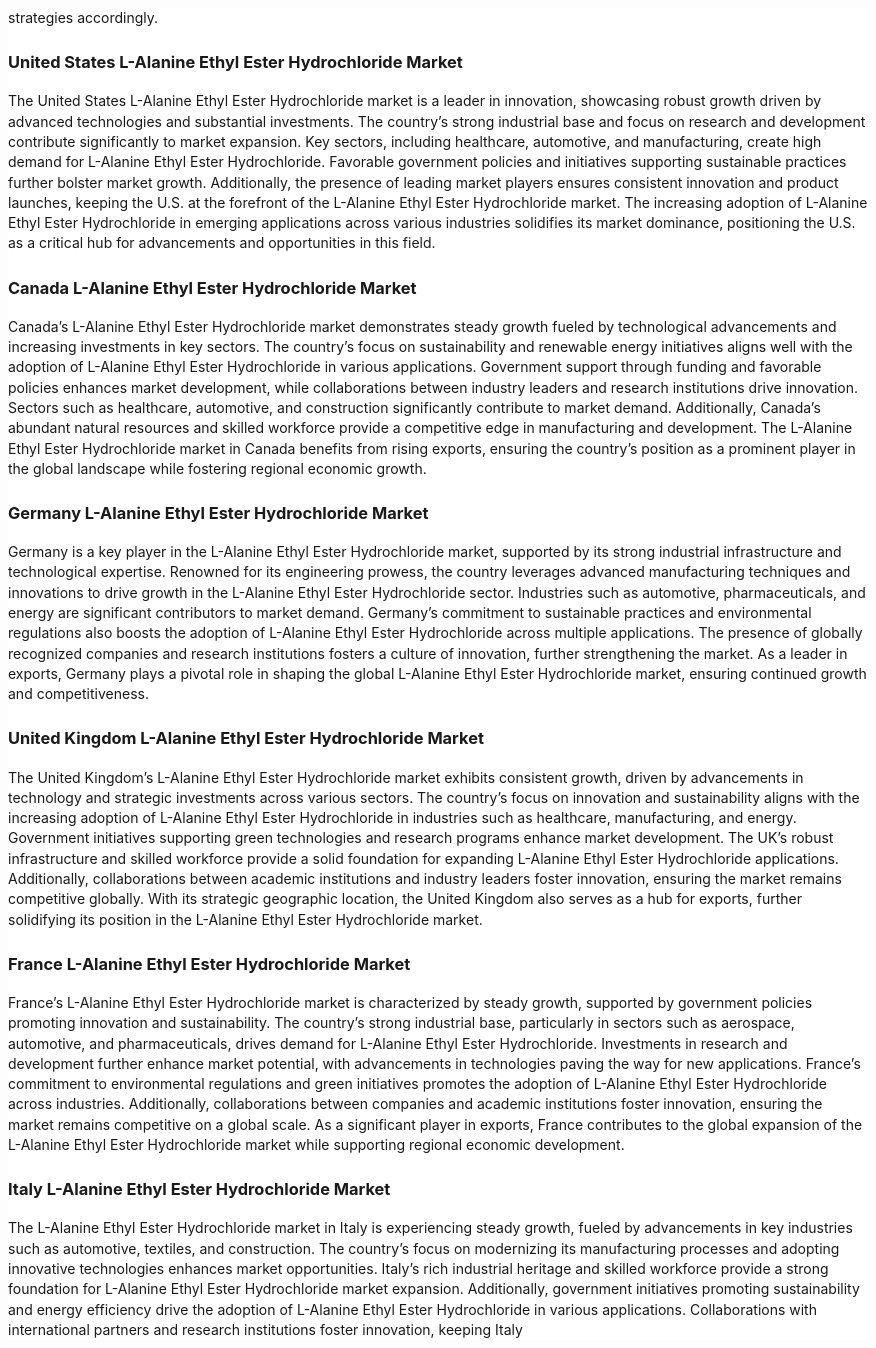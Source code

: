 strategies accordingly.</p><h3>United States L-Alanine Ethyl Ester Hydrochloride Market</h3><p>The United States L-Alanine Ethyl Ester Hydrochloride market is a leader in innovation, showcasing robust growth driven by advanced technologies and substantial investments. The country&rsquo;s strong industrial base and focus on research and development contribute significantly to market expansion. Key sectors, including healthcare, automotive, and manufacturing, create high demand for L-Alanine Ethyl Ester Hydrochloride. Favorable government policies and initiatives supporting sustainable practices further bolster market growth. Additionally, the presence of leading market players ensures consistent innovation and product launches, keeping the U.S. at the forefront of the L-Alanine Ethyl Ester Hydrochloride market. The increasing adoption of L-Alanine Ethyl Ester Hydrochloride in emerging applications across various industries solidifies its market dominance, positioning the U.S. as a critical hub for advancements and opportunities in this field.</p><h3>Canada L-Alanine Ethyl Ester Hydrochloride Market</h3><p>Canada&rsquo;s L-Alanine Ethyl Ester Hydrochloride market demonstrates steady growth fueled by technological advancements and increasing investments in key sectors. The country&rsquo;s focus on sustainability and renewable energy initiatives aligns well with the adoption of L-Alanine Ethyl Ester Hydrochloride in various applications. Government support through funding and favorable policies enhances market development, while collaborations between industry leaders and research institutions drive innovation. Sectors such as healthcare, automotive, and construction significantly contribute to market demand. Additionally, Canada&rsquo;s abundant natural resources and skilled workforce provide a competitive edge in manufacturing and development. The L-Alanine Ethyl Ester Hydrochloride market in Canada benefits from rising exports, ensuring the country&rsquo;s position as a prominent player in the global landscape while fostering regional economic growth.</p><h3>Germany L-Alanine Ethyl Ester Hydrochloride Market</h3><p>Germany is a key player in the L-Alanine Ethyl Ester Hydrochloride market, supported by its strong industrial infrastructure and technological expertise. Renowned for its engineering prowess, the country leverages advanced manufacturing techniques and innovations to drive growth in the L-Alanine Ethyl Ester Hydrochloride sector. Industries such as automotive, pharmaceuticals, and energy are significant contributors to market demand. Germany&rsquo;s commitment to sustainable practices and environmental regulations also boosts the adoption of L-Alanine Ethyl Ester Hydrochloride across multiple applications. The presence of globally recognized companies and research institutions fosters a culture of innovation, further strengthening the market. As a leader in exports, Germany plays a pivotal role in shaping the global L-Alanine Ethyl Ester Hydrochloride market, ensuring continued growth and competitiveness.</p><h3>United Kingdom L-Alanine Ethyl Ester Hydrochloride Market</h3><p>The United Kingdom&rsquo;s L-Alanine Ethyl Ester Hydrochloride market exhibits consistent growth, driven by advancements in technology and strategic investments across various sectors. The country&rsquo;s focus on innovation and sustainability aligns with the increasing adoption of L-Alanine Ethyl Ester Hydrochloride in industries such as healthcare, manufacturing, and energy. Government initiatives supporting green technologies and research programs enhance market development. The UK&rsquo;s robust infrastructure and skilled workforce provide a solid foundation for expanding L-Alanine Ethyl Ester Hydrochloride applications. Additionally, collaborations between academic institutions and industry leaders foster innovation, ensuring the market remains competitive globally. With its strategic geographic location, the United Kingdom also serves as a hub for exports, further solidifying its position in the L-Alanine Ethyl Ester Hydrochloride market.</p><h3>France L-Alanine Ethyl Ester Hydrochloride Market</h3><p>France&rsquo;s L-Alanine Ethyl Ester Hydrochloride market is characterized by steady growth, supported by government policies promoting innovation and sustainability. The country&rsquo;s strong industrial base, particularly in sectors such as aerospace, automotive, and pharmaceuticals, drives demand for L-Alanine Ethyl Ester Hydrochloride. Investments in research and development further enhance market potential, with advancements in technologies paving the way for new applications. France&rsquo;s commitment to environmental regulations and green initiatives promotes the adoption of L-Alanine Ethyl Ester Hydrochloride across industries. Additionally, collaborations between companies and academic institutions foster innovation, ensuring the market remains competitive on a global scale. As a significant player in exports, France contributes to the global expansion of the L-Alanine Ethyl Ester Hydrochloride market while supporting regional economic development.</p><h3>Italy L-Alanine Ethyl Ester Hydrochloride Market</h3><p>The L-Alanine Ethyl Ester Hydrochloride market in Italy is experiencing steady growth, fueled by advancements in key industries such as automotive, textiles, and construction. The country&rsquo;s focus on modernizing its manufacturing processes and adopting innovative technologies enhances market opportunities. Italy&rsquo;s rich industrial heritage and skilled workforce provide a strong foundation for L-Alanine Ethyl Ester Hydrochloride market expansion. Additionally, government initiatives promoting sustainability and energy efficiency drive the adoption of L-Alanine Ethyl Ester Hydrochloride in various applications. Collaborations with international partners and research institutions foster innovation, keeping Italy